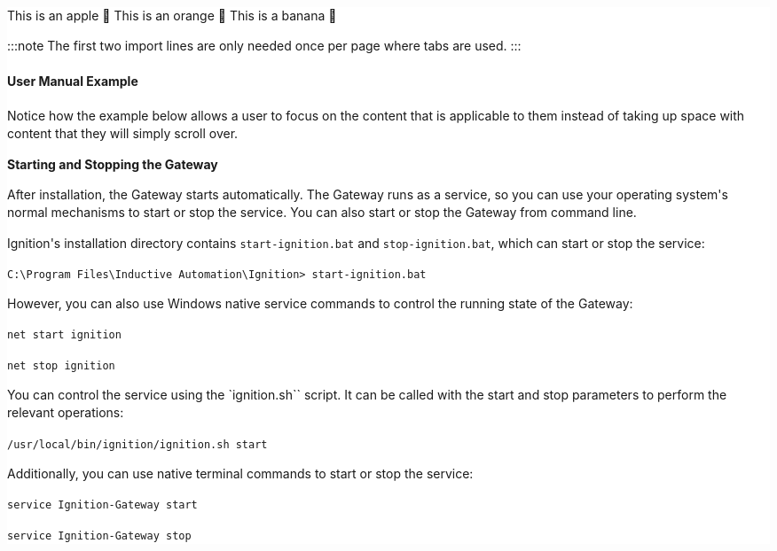 
<Tabs>
  <TabItem value="apple" label="Apple" default>
    This is an apple 🍎
  </TabItem>
  <TabItem value="orange" label="Orange">
    This is an orange 🍊
  </TabItem>
  <TabItem value="banana" label="Banana">
    This is a banana 🍌
  </TabItem>
</Tabs>
<p></p>

:::note
The first two import lines are only needed once per page where tabs are used.
:::

#### User Manual Example
Notice how the example below allows a user to focus on the content that is applicable to them instead of taking up space with content that they will simply scroll over.

**Starting and Stopping the Gateway**

After installation, the Gateway starts automatically. The Gateway runs as a service, so you can use your operating system's normal mechanisms to start or stop the service. You can also start or stop the Gateway from command line. 

<Tabs groupId="operating-systems">
  <TabItem value="win" label="Windows">

Ignition's installation directory contains `start-ignition.bat` and `stop-ignition.bat`, which can start or stop the service: 
```
C:\Program Files\Inductive Automation\Ignition> start-ignition.bat
```
However, you can also use Windows native service commands to control the running state of the Gateway:

`net start ignition`

`net stop ignition`
  </TabItem>
  <TabItem value="lin" label="Linux">
  
You can control the service using the `ignition.sh`` script. It can be called with the start and stop parameters to perform the relevant operations:

```
/usr/local/bin/ignition/ignition.sh start
```
Additionally, you can use native terminal commands to start or stop the service:

`service Ignition-Gateway start`

`service Ignition-Gateway stop`
  </TabItem>
  <TabItem value="mac" label="Mac OS X">
